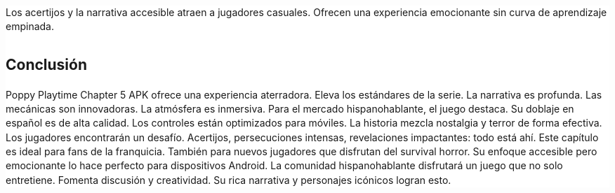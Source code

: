 Los acertijos y la narrativa accesible atraen a jugadores casuales. Ofrecen una experiencia emocionante sin curva de aprendizaje empinada.

## Conclusión

Poppy Playtime Chapter 5 APK ofrece una experiencia aterradora. Eleva los estándares de la serie. La narrativa es profunda. Las mecánicas son innovadoras. La atmósfera es inmersiva. Para el mercado hispanohablante, el juego destaca. Su doblaje en español es de alta calidad. Los controles están optimizados para móviles. La historia mezcla nostalgia y terror de forma efectiva. Los jugadores encontrarán un desafío. Acertijos, persecuciones intensas, revelaciones impactantes: todo está ahí. Este capítulo es ideal para fans de la franquicia. También para nuevos jugadores que disfrutan del survival horror. Su enfoque accesible pero emocionante lo hace perfecto para dispositivos Android. La comunidad hispanohablante disfrutará un juego que no solo entretiene. Fomenta discusión y creatividad. Su rica narrativa y personajes icónicos logran esto.
